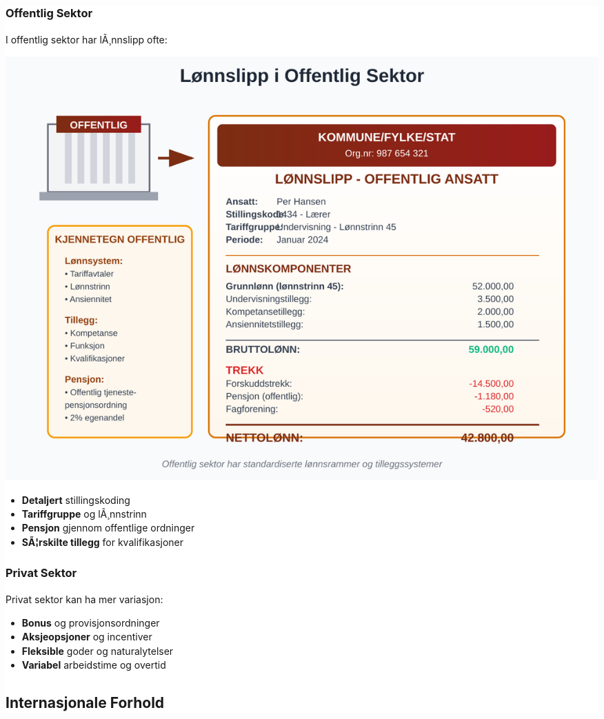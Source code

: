 ### Offentlig Sektor

I offentlig sektor har lÃ¸nnslipp ofte:

![Offentlig lÃ¸nnslipp](lonnslipp-offentlig.svg)

* **Detaljert** stillingskoding
* **Tariffgruppe** og lÃ¸nnstrinn
* **Pensjon** gjennom offentlige ordninger
* **SÃ¦rskilte tillegg** for kvalifikasjoner

### Privat Sektor

Privat sektor kan ha mer variasjon:

* **Bonus** og provisjonsordninger
* **Aksjeopsjoner** og incentiver
* **Fleksible** goder og naturalytelser
* **Variabel** arbeidstime og overtid

## Internasjonale Forhold
